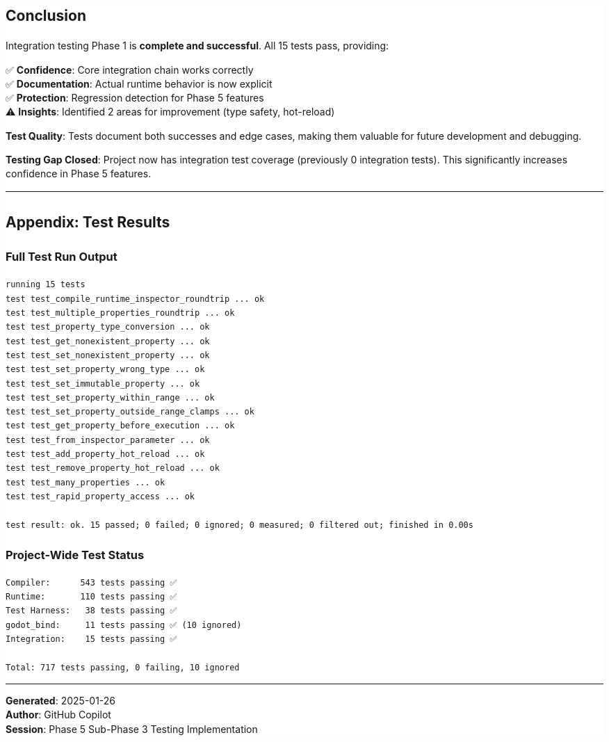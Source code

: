 
## Conclusion

Integration testing Phase 1 is **complete and successful**. All 15 tests pass, providing:

✅ **Confidence**: Core integration chain works correctly  
✅ **Documentation**: Actual runtime behavior is now explicit  
✅ **Protection**: Regression detection for Phase 5 features  
⚠️ **Insights**: Identified 2 areas for improvement (type safety, hot-reload)

**Test Quality**: Tests document both successes and edge cases, making them valuable for future development and debugging.

**Testing Gap Closed**: Project now has integration test coverage (previously 0 integration tests). This significantly increases confidence in Phase 5 features.

---

## Appendix: Test Results

### Full Test Run Output
```
running 15 tests
test test_compile_runtime_inspector_roundtrip ... ok
test test_multiple_properties_roundtrip ... ok
test test_property_type_conversion ... ok
test test_get_nonexistent_property ... ok
test test_set_nonexistent_property ... ok
test test_set_property_wrong_type ... ok
test test_set_immutable_property ... ok
test test_set_property_within_range ... ok
test test_set_property_outside_range_clamps ... ok
test test_get_property_before_execution ... ok
test test_from_inspector_parameter ... ok
test test_add_property_hot_reload ... ok
test test_remove_property_hot_reload ... ok
test test_many_properties ... ok
test test_rapid_property_access ... ok

test result: ok. 15 passed; 0 failed; 0 ignored; 0 measured; 0 filtered out; finished in 0.00s
```

### Project-Wide Test Status
```
Compiler:      543 tests passing ✅
Runtime:       110 tests passing ✅
Test Harness:   38 tests passing ✅
godot_bind:     11 tests passing ✅ (10 ignored)
Integration:    15 tests passing ✅

Total: 717 tests passing, 0 failing, 10 ignored
```

---

**Generated**: 2025-01-26  
**Author**: GitHub Copilot  
**Session**: Phase 5 Sub-Phase 3 Testing Implementation
